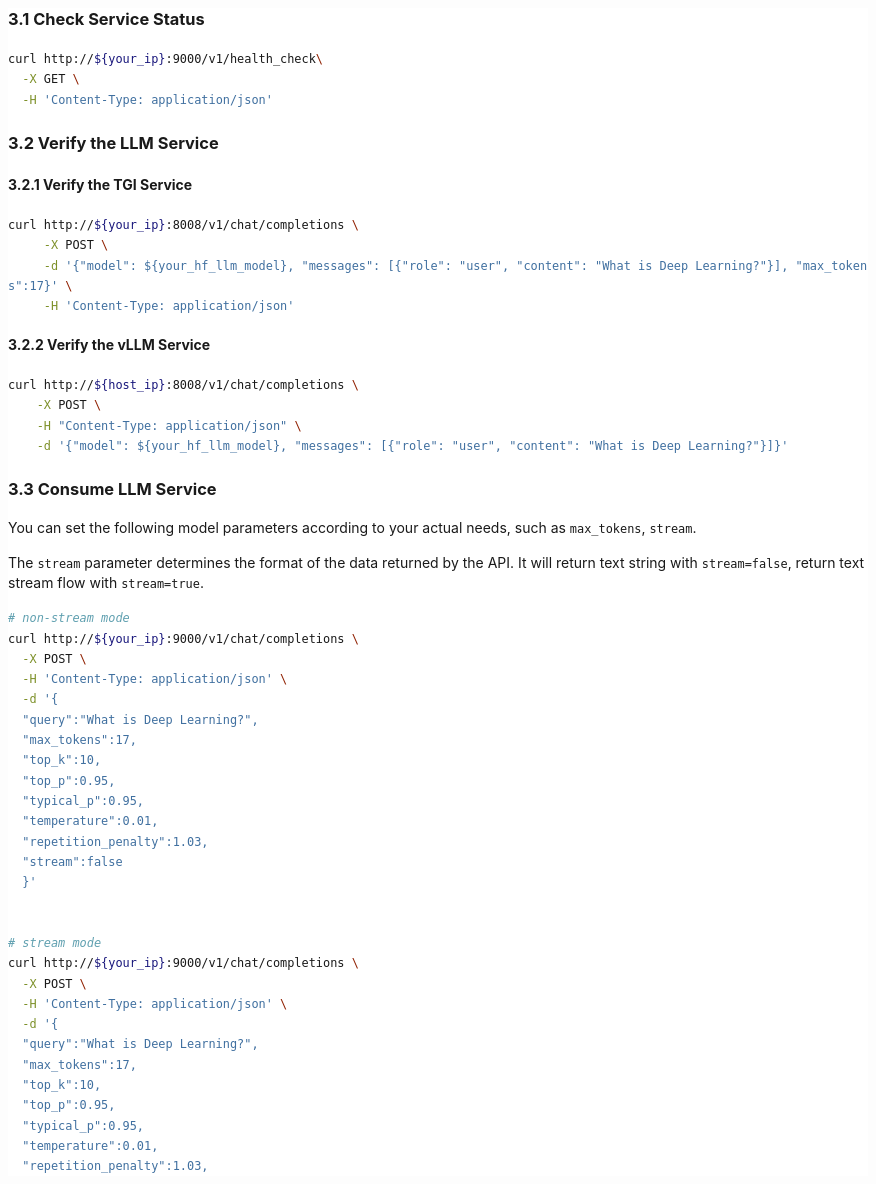 ### 3.1 Check Service Status

```bash
curl http://${your_ip}:9000/v1/health_check\
  -X GET \
  -H 'Content-Type: application/json'
```

### 3.2 Verify the LLM Service

#### 3.2.1 Verify the TGI Service

```bash
curl http://${your_ip}:8008/v1/chat/completions \
     -X POST \
     -d '{"model": ${your_hf_llm_model}, "messages": [{"role": "user", "content": "What is Deep Learning?"}], "max_tokens":17}' \
     -H 'Content-Type: application/json'
```

#### 3.2.2 Verify the vLLM Service

```bash
curl http://${host_ip}:8008/v1/chat/completions \
    -X POST \
    -H "Content-Type: application/json" \
    -d '{"model": ${your_hf_llm_model}, "messages": [{"role": "user", "content": "What is Deep Learning?"}]}'
```

### 3.3 Consume LLM Service

You can set the following model parameters according to your actual needs, such as `max_tokens`, `stream`.

The `stream` parameter determines the format of the data returned by the API. It will return text string with `stream=false`, return text stream flow with `stream=true`.

```bash
# non-stream mode
curl http://${your_ip}:9000/v1/chat/completions \
  -X POST \
  -H 'Content-Type: application/json' \
  -d '{
  "query":"What is Deep Learning?",
  "max_tokens":17,
  "top_k":10,
  "top_p":0.95,
  "typical_p":0.95,
  "temperature":0.01,
  "repetition_penalty":1.03,
  "stream":false
  }'


# stream mode
curl http://${your_ip}:9000/v1/chat/completions \
  -X POST \
  -H 'Content-Type: application/json' \
  -d '{
  "query":"What is Deep Learning?",
  "max_tokens":17,
  "top_k":10,
  "top_p":0.95,
  "typical_p":0.95,
  "temperature":0.01,
  "repetition_penalty":1.03,
```

[Intel/neural-chat-7b-v3-3]: https://huggingface.co/Intel/neural-chat-7b-v3-3
[Llama-2-7b-chat-hf]: https://huggingface.co/meta-llama/Llama-2-7b-chat-hf
[Llama-2-70b-chat-hf]: https://huggingface.co/meta-llama/Llama-2-70b-chat-hf
[Meta-Llama-3-8B-Instruct]: https://huggingface.co/meta-llama/Meta-Llama-3-8B-Instruct
[Meta-Llama-3-70B-Instruct]: https://huggingface.co/meta-llama/Meta-Llama-3-70B-Instruct
[Phi-3]: https://huggingface.co/collections/microsoft/phi-3-6626e15e9585a200d2d761e3
[HuggingFace]: https://huggingface.co/